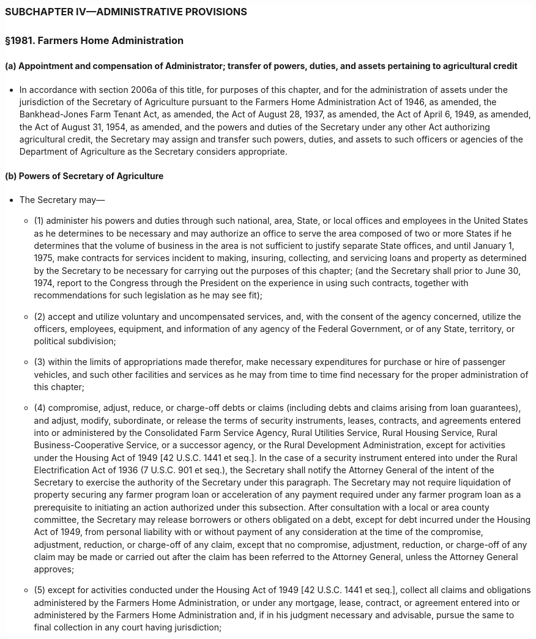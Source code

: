 ### SUBCHAPTER IV—ADMINISTRATIVE PROVISIONS

### §1981. Farmers Home Administration
#### (a) Appointment and compensation of Administrator; transfer of powers, duties, and assets pertaining to agricultural credit
* In accordance with section 2006a of this title, for purposes of this chapter, and for the administration of assets under the jurisdiction of the Secretary of Agriculture pursuant to the Farmers Home Administration Act of 1946, as amended, the Bankhead-Jones Farm Tenant Act, as amended, the Act of August 28, 1937, as amended, the Act of April 6, 1949, as amended, the Act of August 31, 1954, as amended, and the powers and duties of the Secretary under any other Act authorizing agricultural credit, the Secretary may assign and transfer such powers, duties, and assets to such officers or agencies of the Department of Agriculture as the Secretary considers appropriate.

#### (b) Powers of Secretary of Agriculture
* The Secretary may—

  * (1) administer his powers and duties through such national, area, State, or local offices and employees in the United States as he determines to be necessary and may authorize an office to serve the area composed of two or more States if he determines that the volume of business in the area is not sufficient to justify separate State offices, and until January 1, 1975, make contracts for services incident to making, insuring, collecting, and servicing loans and property as determined by the Secretary to be necessary for carrying out the purposes of this chapter; (and the Secretary shall prior to June 30, 1974, report to the Congress through the President on the experience in using such contracts, together with recommendations for such legislation as he may see fit);

  * (2) accept and utilize voluntary and uncompensated services, and, with the consent of the agency concerned, utilize the officers, employees, equipment, and information of any agency of the Federal Government, or of any State, territory, or political subdivision;

  * (3) within the limits of appropriations made therefor, make necessary expenditures for purchase or hire of passenger vehicles, and such other facilities and services as he may from time to time find necessary for the proper administration of this chapter;

  * (4) compromise, adjust, reduce, or charge-off debts or claims (including debts and claims arising from loan guarantees), and adjust, modify, subordinate, or release the terms of security instruments, leases, contracts, and agreements entered into or administered by the Consolidated Farm Service Agency, Rural Utilities Service, Rural Housing Service, Rural Business-Cooperative Service, or a successor agency, or the Rural Development Administration, except for activities under the Housing Act of 1949 [42 U.S.C. 1441 et seq.]. In the case of a security instrument entered into under the Rural Electrification Act of 1936 (7 U.S.C. 901 et seq.), the Secretary shall notify the Attorney General of the intent of the Secretary to exercise the authority of the Secretary under this paragraph. The Secretary may not require liquidation of property securing any farmer program loan or acceleration of any payment required under any farmer program loan as a prerequisite to initiating an action authorized under this subsection. After consultation with a local or area county committee, the Secretary may release borrowers or others obligated on a debt, except for debt incurred under the Housing Act of 1949, from personal liability with or without payment of any consideration at the time of the compromise, adjustment, reduction, or charge-off of any claim, except that no compromise, adjustment, reduction, or charge-off of any claim may be made or carried out after the claim has been referred to the Attorney General, unless the Attorney General approves;

  * (5) except for activities conducted under the Housing Act of 1949 [42 U.S.C. 1441 et seq.], collect all claims and obligations administered by the Farmers Home Administration, or under any mortgage, lease, contract, or agreement entered into or administered by the Farmers Home Administration and, if in his judgment necessary and advisable, pursue the same to final collection in any court having jurisdiction;
